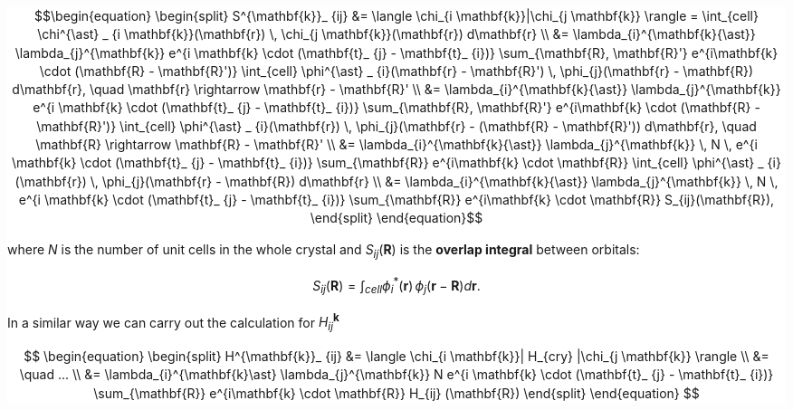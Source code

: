 ```math
\begin{equation}
\begin{split}
S^{\mathbf{k}}_ {ij} &= \langle \chi_{i \mathbf{k}}|\chi_{j \mathbf{k}} \rangle =
\int_{cell} \chi^{\ast} _ {i \mathbf{k}}(\mathbf{r}) \, \chi_{j \mathbf{k}}(\mathbf{r}) d\mathbf{r} \\
&= \lambda_{i}^{\mathbf{k}{\ast}} \lambda_{j}^{\mathbf{k}} e^{i \mathbf{k} \cdot (\mathbf{t}_ {j} - \mathbf{t}_ {i})}
\sum_{\mathbf{R}, \mathbf{R}'}
e^{i\mathbf{k} \cdot (\mathbf{R} - \mathbf{R}')}
\int_{cell} \phi^{\ast} _ {i}(\mathbf{r} - \mathbf{R}') \, \phi_{j}(\mathbf{r} - \mathbf{R}) d\mathbf{r},
\quad \mathbf{r} \rightarrow \mathbf{r} - \mathbf{R}' \\
&= \lambda_{i}^{\mathbf{k}{\ast}} \lambda_{j}^{\mathbf{k}} e^{i \mathbf{k} \cdot (\mathbf{t}_ {j} - \mathbf{t}_ {i})}
\sum_{\mathbf{R}, \mathbf{R}'}
e^{i\mathbf{k} \cdot (\mathbf{R} - \mathbf{R}')}
\int_{cell} \phi^{\ast} _ {i}(\mathbf{r}) \, \phi_{j}(\mathbf{r} - (\mathbf{R} - \mathbf{R}')) d\mathbf{r},
\quad \mathbf{R} \rightarrow \mathbf{R} - \mathbf{R}' \\
&= \lambda_{i}^{\mathbf{k}{\ast}} \lambda_{j}^{\mathbf{k}} \, N \, e^{i \mathbf{k} \cdot (\mathbf{t}_ {j} - \mathbf{t}_ {i})}
\sum_{\mathbf{R}}
e^{i\mathbf{k} \cdot \mathbf{R}}
\int_{cell} \phi^{\ast} _ {i}(\mathbf{r}) \, \phi_{j}(\mathbf{r} - \mathbf{R}) d\mathbf{r} \\
&= \lambda_{i}^{\mathbf{k}{\ast}} \lambda_{j}^{\mathbf{k}} \, N \, e^{i \mathbf{k} \cdot (\mathbf{t}_ {j} - \mathbf{t}_ {i})}
\sum_{\mathbf{R}}
e^{i\mathbf{k} \cdot \mathbf{R}}
S_{ij}(\mathbf{R}),
\end{split}
\end{equation}
```

where $N$ is the number of unit cells in the whole crystal and $S_{ij}(\mathbf{R})$ is the **overlap integral** between orbitals:

$$
\begin{equation}
S_{ij}(\mathbf{R}) = \int_{cell} \phi^\ast_{i}(\mathbf{r}) \, \phi_{j}(\mathbf{r} - \mathbf{R}) d\mathbf{r}.
\end{equation}
$$

In a similar way we can carry out the calculation for $H^{\mathbf{k}}_ {ij}$

$$
\begin{equation}
\begin{split}
H^{\mathbf{k}}_ {ij} &= \langle \chi_{i \mathbf{k}}| H_{cry} |\chi_{j \mathbf{k}} \rangle \\
&= \quad ... \\
&= \lambda_{i}^{\mathbf{k}\ast} \lambda_{j}^{\mathbf{k}} N
e^{i \mathbf{k} \cdot (\mathbf{t}_ {j} - \mathbf{t}_ {i})}
\sum_{\mathbf{R}} e^{i\mathbf{k} \cdot \mathbf{R}}
H_{ij} (\mathbf{R})
\end{split}
\end{equation}
$$
